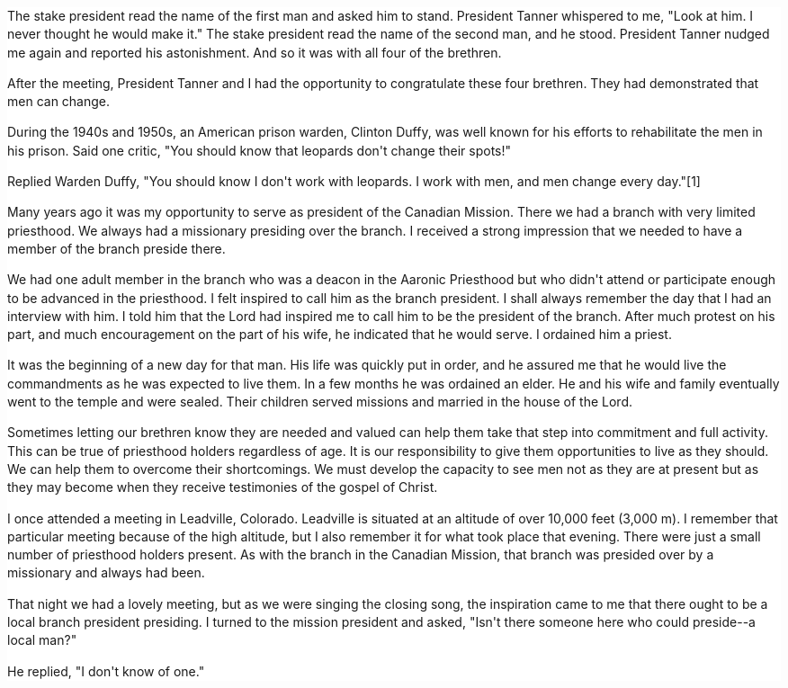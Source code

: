 The stake president read the name of the first man and asked him to stand.
President Tanner whispered to me, "Look at him. I never thought he would make
it." The stake president read the name of the second man, and he stood.
President Tanner nudged me again and reported his astonishment. And so it was
with all four of the brethren.

After the meeting, President Tanner and I had the opportunity to congratulate
these four brethren. They had demonstrated that men can change.

During the 1940s and 1950s, an American prison warden, Clinton Duffy, was well
known for his efforts to rehabilitate the men in his prison. Said one critic,
"You should know that leopards don't change their spots!"

Replied Warden Duffy, "You should know I don't work with leopards. I work with
men, and men change every day."[1]

Many years ago it was my opportunity to serve as president of the Canadian
Mission. There we had a branch with very limited priesthood. We always had a
missionary presiding over the branch. I received a strong impression that we
needed to have a member of the branch preside there.

We had one adult member in the branch who was a deacon in the Aaronic
Priesthood but who didn't attend or participate enough to be advanced in the
priesthood. I felt inspired to call him as the branch president. I shall
always remember the day that I had an interview with him. I told him that the
Lord had inspired me to call him to be the president of the branch. After much
protest on his part, and much encouragement on the part of his wife, he
indicated that he would serve. I ordained him a priest.

It was the beginning of a new day for that man. His life was quickly put in
order, and he assured me that he would live the commandments as he was
expected to live them. In a few months he was ordained an elder. He and his
wife and family eventually went to the temple and were sealed. Their children
served missions and married in the house of the Lord.

Sometimes letting our brethren know they are needed and valued can help them
take that step into commitment and full activity. This can be true of
priesthood holders regardless of age. It is our responsibility to give them
opportunities to live as they should. We can help them to overcome their
shortcomings. We must develop the capacity to see men not as they are at
present but as they may become when they receive testimonies of the gospel of
Christ.

I once attended a meeting in Leadville, Colorado. Leadville is situated at an
altitude of over 10,000 feet (3,000 m). I remember that particular meeting
because of the high altitude, but I also remember it for what took place that
evening. There were just a small number of priesthood holders present. As with
the branch in the Canadian Mission, that branch was presided over by a
missionary and always had been.

That night we had a lovely meeting, but as we were singing the closing song,
the inspiration came to me that there ought to be a local branch president
presiding. I turned to the mission president and asked, "Isn't there someone
here who could preside--a local man?"

He replied, "I don't know of one."
